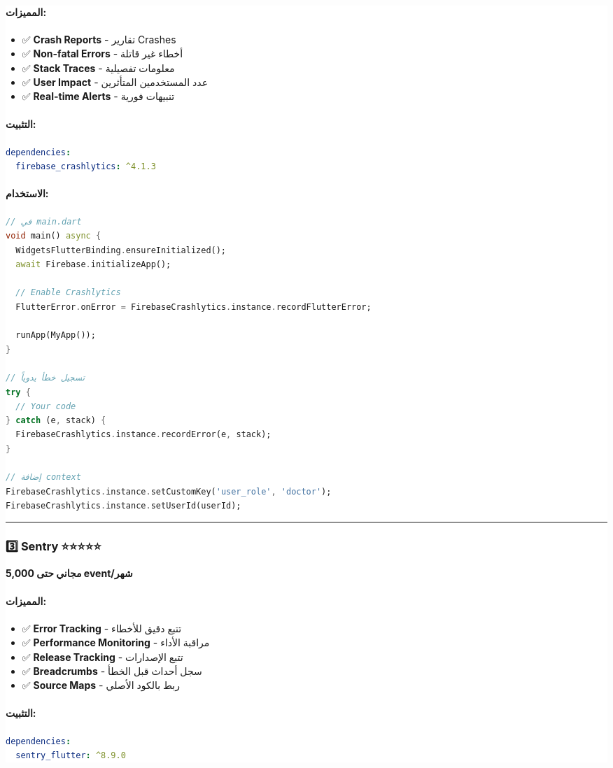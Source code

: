 #### **المميزات:**
- ✅ **Crash Reports** - تقارير Crashes
- ✅ **Non-fatal Errors** - أخطاء غير قاتلة
- ✅ **Stack Traces** - معلومات تفصيلية
- ✅ **User Impact** - عدد المستخدمين المتأثرين
- ✅ **Real-time Alerts** - تنبيهات فورية

#### **التثبيت:**
```yaml
dependencies:
  firebase_crashlytics: ^4.1.3
```

#### **الاستخدام:**
```dart
// في main.dart
void main() async {
  WidgetsFlutterBinding.ensureInitialized();
  await Firebase.initializeApp();
  
  // Enable Crashlytics
  FlutterError.onError = FirebaseCrashlytics.instance.recordFlutterError;
  
  runApp(MyApp());
}

// تسجيل خطأ يدوياً
try {
  // Your code
} catch (e, stack) {
  FirebaseCrashlytics.instance.recordError(e, stack);
}

// إضافة context
FirebaseCrashlytics.instance.setCustomKey('user_role', 'doctor');
FirebaseCrashlytics.instance.setUserId(userId);
```

---

### **3️⃣ Sentry** ⭐⭐⭐⭐⭐
**مجاني حتى 5,000 event/شهر**

#### **المميزات:**
- ✅ **Error Tracking** - تتبع دقيق للأخطاء
- ✅ **Performance Monitoring** - مراقبة الأداء
- ✅ **Release Tracking** - تتبع الإصدارات
- ✅ **Breadcrumbs** - سجل أحداث قبل الخطأ
- ✅ **Source Maps** - ربط بالكود الأصلي

#### **التثبيت:**
```yaml
dependencies:
  sentry_flutter: ^8.9.0
```
